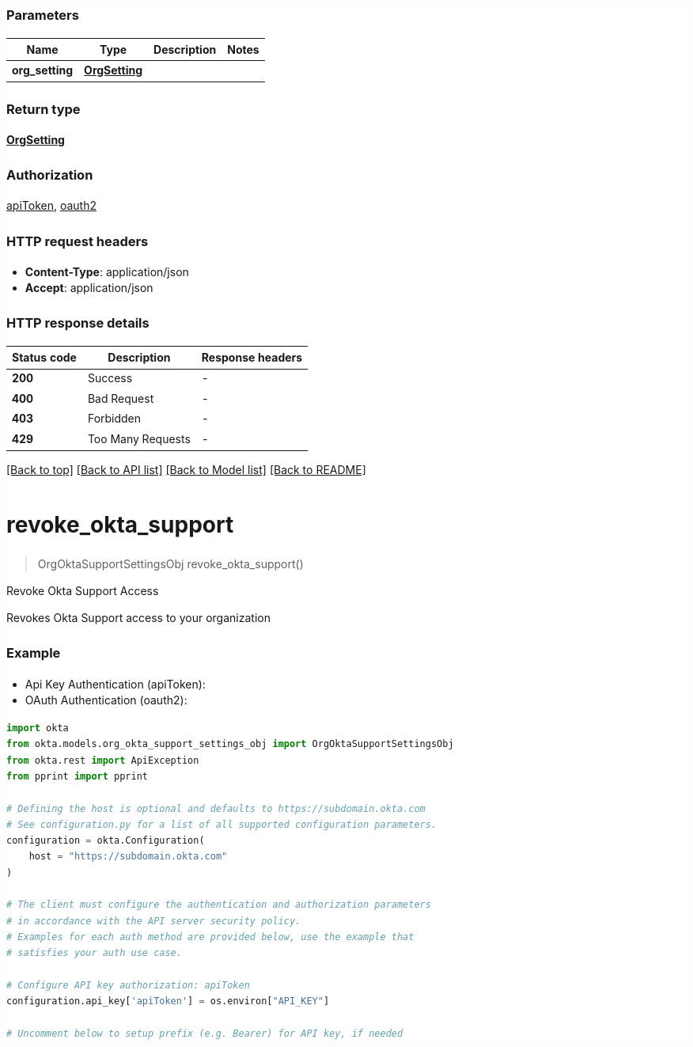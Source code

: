 

### Parameters


Name | Type | Description  | Notes
------------- | ------------- | ------------- | -------------
 **org_setting** | [**OrgSetting**](OrgSetting.md)|  | 

### Return type

[**OrgSetting**](OrgSetting.md)

### Authorization

[apiToken](../README.md#apiToken), [oauth2](../README.md#oauth2)

### HTTP request headers

 - **Content-Type**: application/json
 - **Accept**: application/json

### HTTP response details

| Status code | Description | Response headers |
|-------------|-------------|------------------|
**200** | Success |  -  |
**400** | Bad Request |  -  |
**403** | Forbidden |  -  |
**429** | Too Many Requests |  -  |

[[Back to top]](#) [[Back to API list]](../README.md#documentation-for-api-endpoints) [[Back to Model list]](../README.md#documentation-for-models) [[Back to README]](../README.md)

# **revoke_okta_support**
> OrgOktaSupportSettingsObj revoke_okta_support()

Revoke Okta Support Access

Revokes Okta Support access to your organization

### Example

* Api Key Authentication (apiToken):
* OAuth Authentication (oauth2):

```python
import okta
from okta.models.org_okta_support_settings_obj import OrgOktaSupportSettingsObj
from okta.rest import ApiException
from pprint import pprint

# Defining the host is optional and defaults to https://subdomain.okta.com
# See configuration.py for a list of all supported configuration parameters.
configuration = okta.Configuration(
    host = "https://subdomain.okta.com"
)

# The client must configure the authentication and authorization parameters
# in accordance with the API server security policy.
# Examples for each auth method are provided below, use the example that
# satisfies your auth use case.

# Configure API key authorization: apiToken
configuration.api_key['apiToken'] = os.environ["API_KEY"]

# Uncomment below to setup prefix (e.g. Bearer) for API key, if needed
```